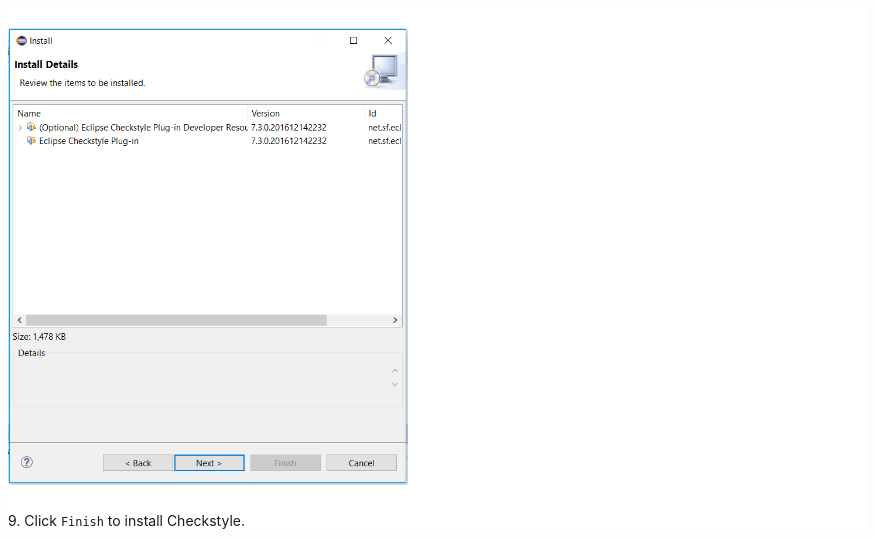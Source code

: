 <br><img src="images/checkstyle/checkstyle_6.png" width="400"><br><br>
9. Click `Finish` to install Checkstyle.